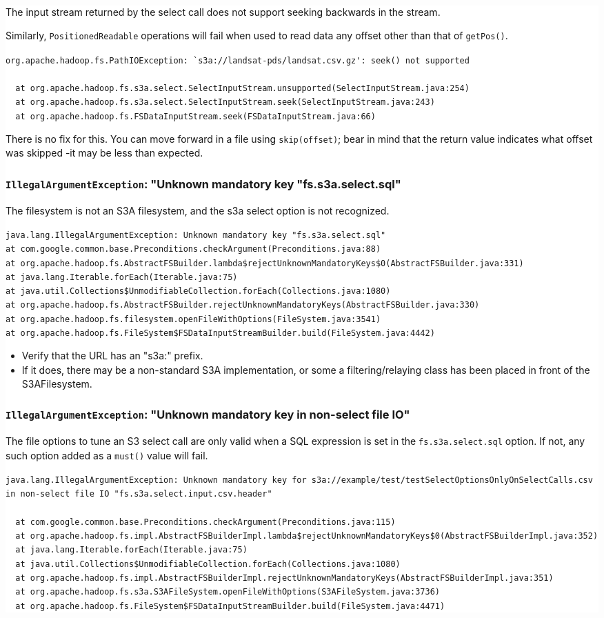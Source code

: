 The input stream returned by the select call does not support seeking
backwards in the stream.

Similarly, `PositionedReadable` operations will fail when used to read
data any offset other than that of `getPos()`.

```
org.apache.hadoop.fs.PathIOException: `s3a://landsat-pds/landsat.csv.gz': seek() not supported

  at org.apache.hadoop.fs.s3a.select.SelectInputStream.unsupported(SelectInputStream.java:254)
  at org.apache.hadoop.fs.s3a.select.SelectInputStream.seek(SelectInputStream.java:243)
  at org.apache.hadoop.fs.FSDataInputStream.seek(FSDataInputStream.java:66)
```

There is no fix for this. You can move forward in a file using `skip(offset)`;
bear in mind that the return value indicates what offset was skipped -it
may be less than expected.

### `IllegalArgumentException`: "Unknown mandatory key "fs.s3a.select.sql"

The filesystem is not an S3A filesystem, and the s3a select option is not recognized.

```
java.lang.IllegalArgumentException: Unknown mandatory key "fs.s3a.select.sql"
at com.google.common.base.Preconditions.checkArgument(Preconditions.java:88)
at org.apache.hadoop.fs.AbstractFSBuilder.lambda$rejectUnknownMandatoryKeys$0(AbstractFSBuilder.java:331)
at java.lang.Iterable.forEach(Iterable.java:75)
at java.util.Collections$UnmodifiableCollection.forEach(Collections.java:1080)
at org.apache.hadoop.fs.AbstractFSBuilder.rejectUnknownMandatoryKeys(AbstractFSBuilder.java:330)
at org.apache.hadoop.fs.filesystem.openFileWithOptions(FileSystem.java:3541)
at org.apache.hadoop.fs.FileSystem$FSDataInputStreamBuilder.build(FileSystem.java:4442)
```

* Verify that the URL has an "s3a:" prefix.
* If it does, there may be a non-standard S3A implementation, or some
a filtering/relaying class has been placed in front of the S3AFilesystem.

### `IllegalArgumentException`: "Unknown mandatory key in non-select file IO"

The file options to tune an S3 select call are only valid when a SQL expression
is set in the `fs.s3a.select.sql` option. If not, any such option added as a `must()` value
will fail.

```
java.lang.IllegalArgumentException: Unknown mandatory key for s3a://example/test/testSelectOptionsOnlyOnSelectCalls.csv in non-select file IO "fs.s3a.select.input.csv.header"

  at com.google.common.base.Preconditions.checkArgument(Preconditions.java:115)
  at org.apache.hadoop.fs.impl.AbstractFSBuilderImpl.lambda$rejectUnknownMandatoryKeys$0(AbstractFSBuilderImpl.java:352)
  at java.lang.Iterable.forEach(Iterable.java:75)
  at java.util.Collections$UnmodifiableCollection.forEach(Collections.java:1080)
  at org.apache.hadoop.fs.impl.AbstractFSBuilderImpl.rejectUnknownMandatoryKeys(AbstractFSBuilderImpl.java:351)
  at org.apache.hadoop.fs.s3a.S3AFileSystem.openFileWithOptions(S3AFileSystem.java:3736)
  at org.apache.hadoop.fs.FileSystem$FSDataInputStreamBuilder.build(FileSystem.java:4471)
```
